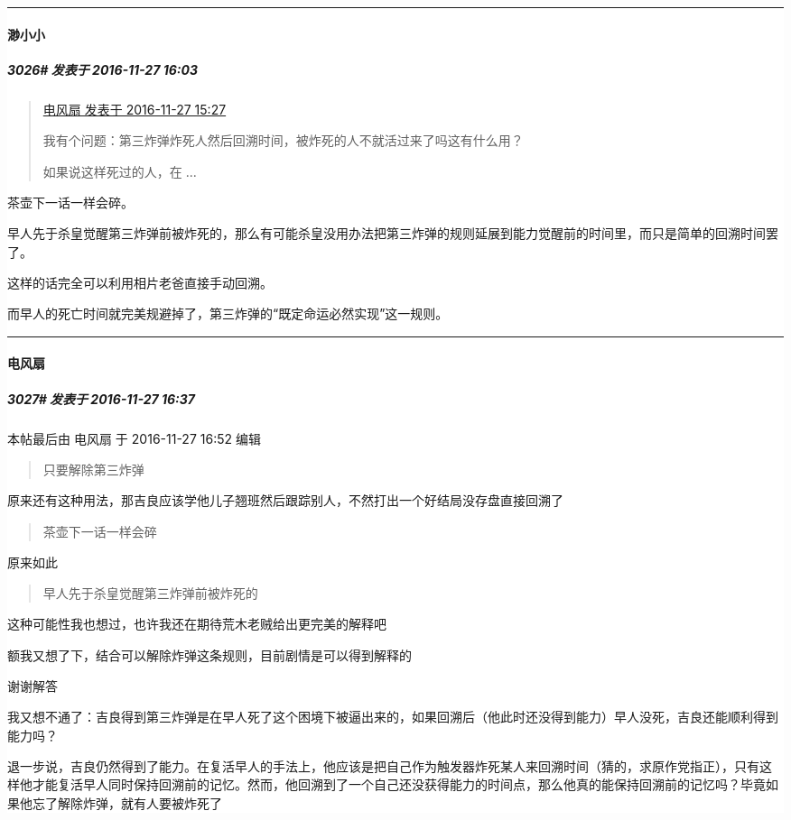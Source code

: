 



-----

####  渺小小  
##### 3026#       发表于 2016-11-27 16:03



<blockquote><a href="httphttps://bbs.saraba1st.com/2b/forum.php?mod=redirect&amp;goto=findpost&amp;pid=34304783&amp;ptid=1243404" target="_blank">电风扇 发表于 2016-11-27 15:27</a>

我有个问题：第三炸弹炸死人然后回溯时间，被炸死的人不就活过来了吗这有什么用？


如果说这样死过的人，在 ...</blockquote>
茶壶下一话一样会碎。

早人先于杀皇觉醒第三炸弹前被炸死的，那么有可能杀皇没用办法把第三炸弹的规则延展到能力觉醒前的时间里，而只是简单的回溯时间罢了。

这样的话完全可以利用相片老爸直接手动回溯。

而早人的死亡时间就完美规避掉了，第三炸弹的“既定命运必然实现”这一规则。







-----

####  电风扇  
##### 3027#       发表于 2016-11-27 16:37



 本帖最后由 电风扇 于 2016-11-27 16:52 编辑 
<blockquote>只要解除第三炸弹</blockquote>
原来还有这种用法，那吉良应该学他儿子翘班然后跟踪别人，不然打出一个好结局没存盘直接回溯了

 <blockquote>茶壶下一话一样会碎</blockquote>
原来如此
 <blockquote>早人先于杀皇觉醒第三炸弹前被炸死的</blockquote>
这种可能性我也想过，也许我还在期待荒木老贼给出更完美的解释吧


额我又想了下，结合可以解除炸弹这条规则，目前剧情是可以得到解释的

谢谢解答







我又想不通了：吉良得到第三炸弹是在早人死了这个困境下被逼出来的，如果回溯后（他此时还没得到能力）早人没死，吉良还能顺利得到能力吗？


退一步说，吉良仍然得到了能力。在复活早人的手法上，他应该是把自己作为触发器炸死某人来回溯时间（猜的，求原作党指正），只有这样他才能复活早人同时保持回溯前的记忆。然而，他回溯到了一个自己还没获得能力的时间点，那么他真的能保持回溯前的记忆吗？毕竟如果他忘了解除炸弹，就有人要被炸死了



